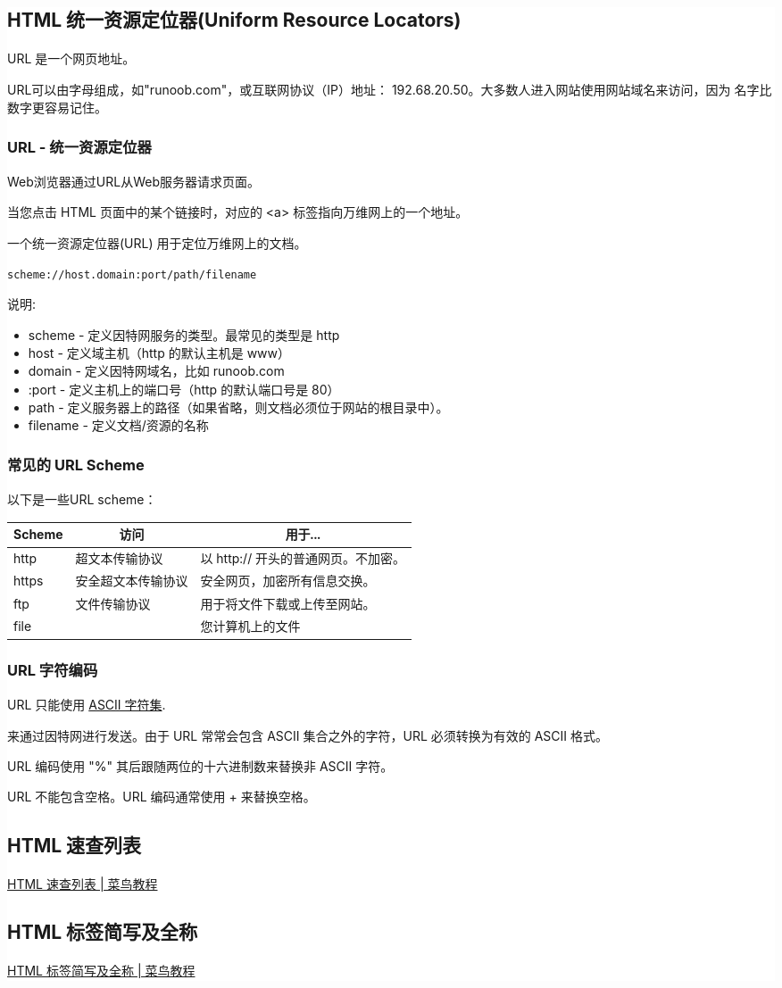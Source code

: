 ## HTML 统一资源定位器(Uniform Resource Locators)

URL 是一个网页地址。

URL可以由字母组成，如"runoob.com"，或互联网协议（IP）地址： 192.68.20.50。大多数人进入网站使用网站域名来访问，因为 名字比数字更容易记住。

### URL - 统一资源定位器

Web浏览器通过URL从Web服务器请求页面。

当您点击 HTML 页面中的某个链接时，对应的 \<a\> 标签指向万维网上的一个地址。

一个统一资源定位器(URL) 用于定位万维网上的文档。

`scheme://host.domain:port/path/filename`

说明:

- scheme - 定义因特网服务的类型。最常见的类型是 http
- host - 定义域主机（http 的默认主机是 www）
- domain - 定义因特网域名，比如 runoob.com
- :port - 定义主机上的端口号（http 的默认端口号是 80）
- path - 定义服务器上的路径（如果省略，则文档必须位于网站的根目录中）。
- filename - 定义文档/资源的名称

### 常见的 URL Scheme

以下是一些URL scheme：

| Scheme | 访问               | 用于...                             |
| -------- | -------------------- | ------------------------------------- |
| http   | 超文本传输协议     | 以 http:// 开头的普通网页。不加密。 |
| https  | 安全超文本传输协议 | 安全网页，加密所有信息交换。        |
| ftp    | 文件传输协议       | 用于将文件下载或上传至网站。        |
| file   |                    | 您计算机上的文件                    |

### URL 字符编码

URL 只能使用 [ASCII 字符集](https://www.runoob.com/tags/html-ascii.html).

来通过因特网进行发送。由于 URL 常常会包含 ASCII 集合之外的字符，URL 必须转换为有效的 ASCII 格式。

URL 编码使用 "%" 其后跟随两位的十六进制数来替换非 ASCII 字符。

URL 不能包含空格。URL 编码通常使用 + 来替换空格。

## HTML 速查列表

[HTML 速查列表 | 菜鸟教程](https://www.runoob.com/html/html-quicklist.html)

## HTML 标签简写及全称

[HTML 标签简写及全称 | 菜鸟教程](https://www.runoob.com/html/html-tag-name.html)